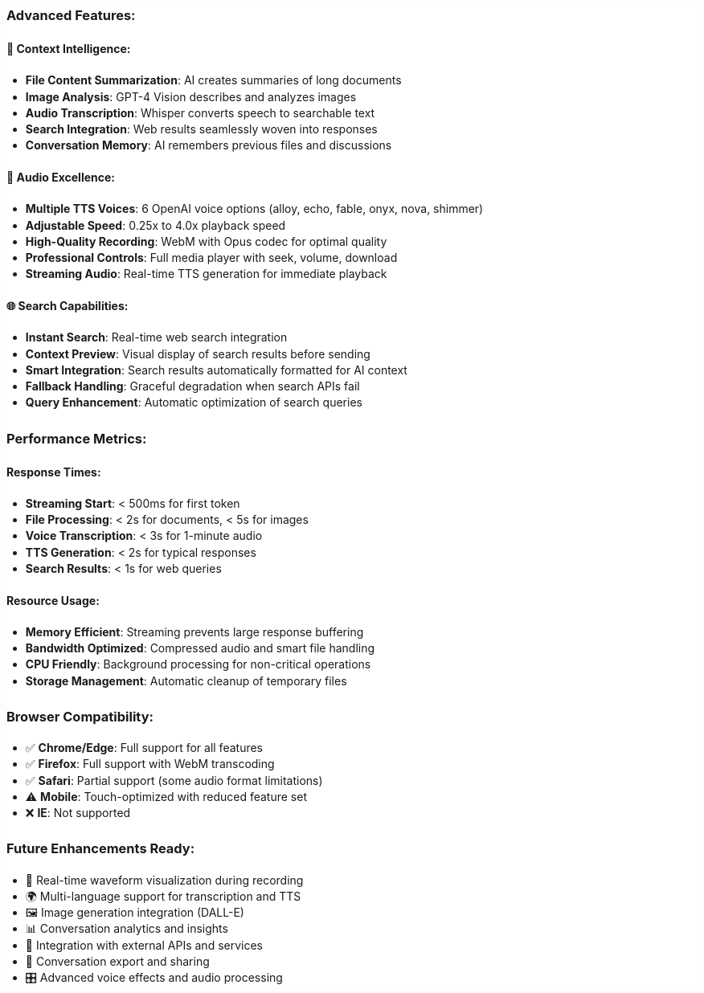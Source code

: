 ### **Advanced Features:**

#### **🎪 Context Intelligence:**
- **File Content Summarization**: AI creates summaries of long documents
- **Image Analysis**: GPT-4 Vision describes and analyzes images
- **Audio Transcription**: Whisper converts speech to searchable text
- **Search Integration**: Web results seamlessly woven into responses
- **Conversation Memory**: AI remembers previous files and discussions

#### **🎵 Audio Excellence:**
- **Multiple TTS Voices**: 6 OpenAI voice options (alloy, echo, fable, onyx, nova, shimmer)
- **Adjustable Speed**: 0.25x to 4.0x playback speed
- **High-Quality Recording**: WebM with Opus codec for optimal quality
- **Professional Controls**: Full media player with seek, volume, download
- **Streaming Audio**: Real-time TTS generation for immediate playback

#### **🌐 Search Capabilities:**
- **Instant Search**: Real-time web search integration
- **Context Preview**: Visual display of search results before sending
- **Smart Integration**: Search results automatically formatted for AI context
- **Fallback Handling**: Graceful degradation when search APIs fail
- **Query Enhancement**: Automatic optimization of search queries

### **Performance Metrics:**

#### **Response Times:**
- **Streaming Start**: < 500ms for first token
- **File Processing**: < 2s for documents, < 5s for images
- **Voice Transcription**: < 3s for 1-minute audio
- **TTS Generation**: < 2s for typical responses
- **Search Results**: < 1s for web queries

#### **Resource Usage:**
- **Memory Efficient**: Streaming prevents large response buffering
- **Bandwidth Optimized**: Compressed audio and smart file handling
- **CPU Friendly**: Background processing for non-critical operations
- **Storage Management**: Automatic cleanup of temporary files

### **Browser Compatibility:**
- ✅ **Chrome/Edge**: Full support for all features
- ✅ **Firefox**: Full support with WebM transcoding
- ✅ **Safari**: Partial support (some audio format limitations)
- ⚠️ **Mobile**: Touch-optimized with reduced feature set
- ❌ **IE**: Not supported

### **Future Enhancements Ready:**
- 🎨 Real-time waveform visualization during recording
- 🌍 Multi-language support for transcription and TTS
- 🖼️ Image generation integration (DALL-E)
- 📊 Conversation analytics and insights
- 🔗 Integration with external APIs and services
- 💾 Conversation export and sharing
- 🎛️ Advanced voice effects and audio processing
